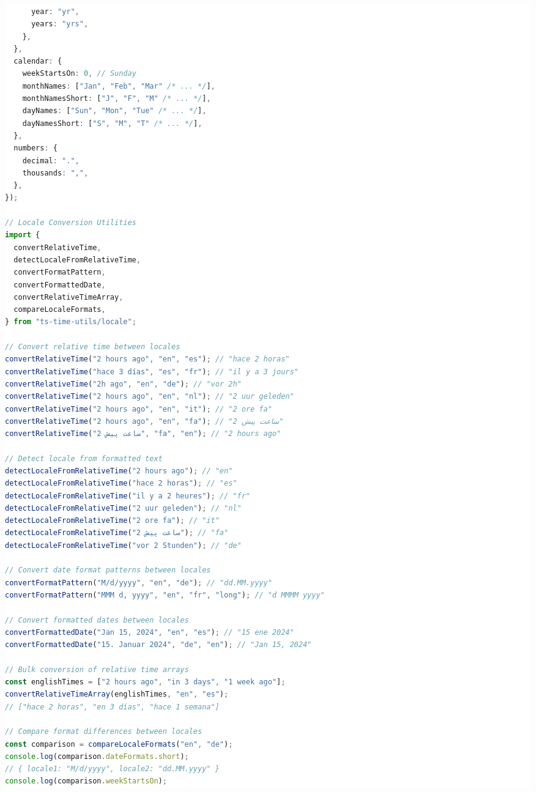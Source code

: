 ```ts
      year: "yr",
      years: "yrs",
    },
  },
  calendar: {
    weekStartsOn: 0, // Sunday
    monthNames: ["Jan", "Feb", "Mar" /* ... */],
    monthNamesShort: ["J", "F", "M" /* ... */],
    dayNames: ["Sun", "Mon", "Tue" /* ... */],
    dayNamesShort: ["S", "M", "T" /* ... */],
  },
  numbers: {
    decimal: ".",
    thousands: ",",
  },
});

// Locale Conversion Utilities
import {
  convertRelativeTime,
  detectLocaleFromRelativeTime,
  convertFormatPattern,
  convertFormattedDate,
  convertRelativeTimeArray,
  compareLocaleFormats,
} from "ts-time-utils/locale";

// Convert relative time between locales
convertRelativeTime("2 hours ago", "en", "es"); // "hace 2 horas"
convertRelativeTime("hace 3 días", "es", "fr"); // "il y a 3 jours"
convertRelativeTime("2h ago", "en", "de"); // "vor 2h"
convertRelativeTime("2 hours ago", "en", "nl"); // "2 uur geleden"
convertRelativeTime("2 hours ago", "en", "it"); // "2 ore fa"
convertRelativeTime("2 hours ago", "en", "fa"); // "2 ساعت پیش"
convertRelativeTime("2 ساعت پیش", "fa", "en"); // "2 hours ago"

// Detect locale from formatted text
detectLocaleFromRelativeTime("2 hours ago"); // "en"
detectLocaleFromRelativeTime("hace 2 horas"); // "es"
detectLocaleFromRelativeTime("il y a 2 heures"); // "fr"
detectLocaleFromRelativeTime("2 uur geleden"); // "nl"
detectLocaleFromRelativeTime("2 ore fa"); // "it"
detectLocaleFromRelativeTime("2 ساعت پیش"); // "fa"
detectLocaleFromRelativeTime("vor 2 Stunden"); // "de"

// Convert date format patterns between locales
convertFormatPattern("M/d/yyyy", "en", "de"); // "dd.MM.yyyy"
convertFormatPattern("MMM d, yyyy", "en", "fr", "long"); // "d MMMM yyyy"

// Convert formatted dates between locales
convertFormattedDate("Jan 15, 2024", "en", "es"); // "15 ene 2024"
convertFormattedDate("15. Januar 2024", "de", "en"); // "Jan 15, 2024"

// Bulk conversion of relative time arrays
const englishTimes = ["2 hours ago", "in 3 days", "1 week ago"];
convertRelativeTimeArray(englishTimes, "en", "es");
// ["hace 2 horas", "en 3 días", "hace 1 semana"]

// Compare format differences between locales
const comparison = compareLocaleFormats("en", "de");
console.log(comparison.dateFormats.short);
// { locale1: "M/d/yyyy", locale2: "dd.MM.yyyy" }
console.log(comparison.weekStartsOn);
```